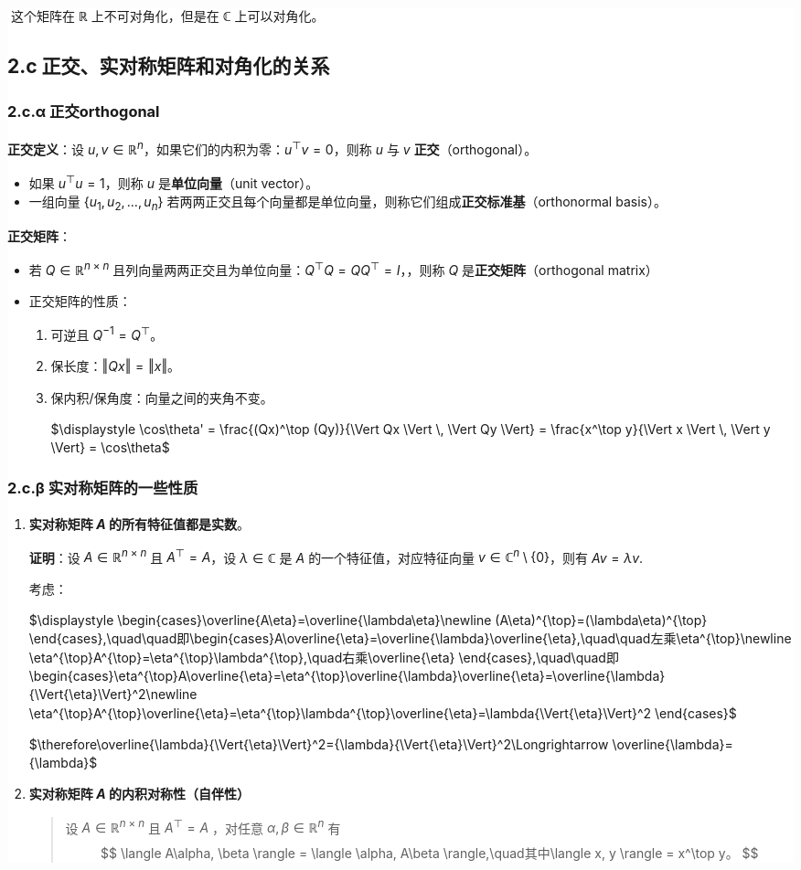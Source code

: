 ​	这个矩阵在 $\mathbb{R}$ 上不可对角化，但是在 $\mathbb{C}$ 上可以对角化。

## 2.c 正交、实对称矩阵和对角化的关系

### 2.c.α 正交orthogonal

**正交定义**：设 $u, v \in \mathbb{R}^n$，如果它们的内积为零：$u^\top v = 0$，则称 $u$ 与 $v$ **正交**（orthogonal）。

- 如果 $u^\top u = 1$，则称 $u$ 是**单位向量**（unit vector）。
- 一组向量 $\lbrace u_1, u_2, \dots, u_n \rbrace$ 若两两正交且每个向量都是单位向量，则称它们组成**正交标准基**（orthonormal basis）。

**正交矩阵**：

- 若 $Q \in \mathbb{R}^{n\times n}$ 且列向量两两正交且为单位向量：$Q^\top Q = Q Q^\top = I$，，则称 $Q$ 是**正交矩阵**（orthogonal matrix）

- 正交矩阵的性质：

  1. 可逆且 $Q^{-1} = Q^\top$。

  2. 保长度：$\Vert Qx \Vert = \Vert x \Vert$。

  3. 保内积/保角度：向量之间的夹角不变。

     $\displaystyle \cos\theta' = \frac{(Qx)^\top (Qy)}{\Vert Qx \Vert \, \Vert Qy \Vert} = \frac{x^\top y}{\Vert x \Vert \, \Vert y \Vert} = \cos\theta$

### 2.c.β 实对称矩阵的一些性质

1. **实对称矩阵 $A$ 的所有特征值都是实数**。

   **证明**：设 $A \in \mathbb{R}^{n \times n}$ 且 $A^\top = A$，设 $\lambda \in \mathbb{C}$ 是 $A$ 的一个特征值，对应特征向量 $v \in \mathbb{C}^n \setminus \lbrace 0 \rbrace$，则有 $A v = \lambda v$. 

   考虑：

   $\displaystyle \begin{cases}\overline{A\eta}=\overline{\lambda\eta}\newline
   (A\eta)^{\top}=(\lambda\eta)^{\top}
   \end{cases},\quad\quad即\begin{cases}A\overline{\eta}=\overline{\lambda}\overline{\eta},\quad\quad左乘\eta^{\top}\newline
   \eta^{\top}A^{\top}=\eta^{\top}\lambda^{\top},\quad右乘\overline{\eta}
   \end{cases},\quad\quad即
   \begin{cases}\eta^{\top}A\overline{\eta}=\eta^{\top}\overline{\lambda}\overline{\eta}=\overline{\lambda}{\Vert{\eta}\Vert}^2\newline
   \eta^{\top}A^{\top}\overline{\eta}=\eta^{\top}\lambda^{\top}\overline{\eta}=\lambda{\Vert{\eta}\Vert}^2
   \end{cases}$ 

   $\therefore\overline{\lambda}{\Vert{\eta}\Vert}^2={\lambda}{\Vert{\eta}\Vert}^2\Longrightarrow \overline{\lambda}={\lambda}$ 

2. **实对称矩阵 $A$ 的内积对称性（自伴性）**

   > 设 $A \in \mathbb{R}^{n \times n}$ 且 $A^\top = A$ ，对任意 $\alpha, \beta \in \mathbb{R}^n$ 有
   > $$
   > \langle A\alpha, \beta \rangle = \langle \alpha, A\beta \rangle,\quad其中\langle x, y \rangle = x^\top y。
   > $$
